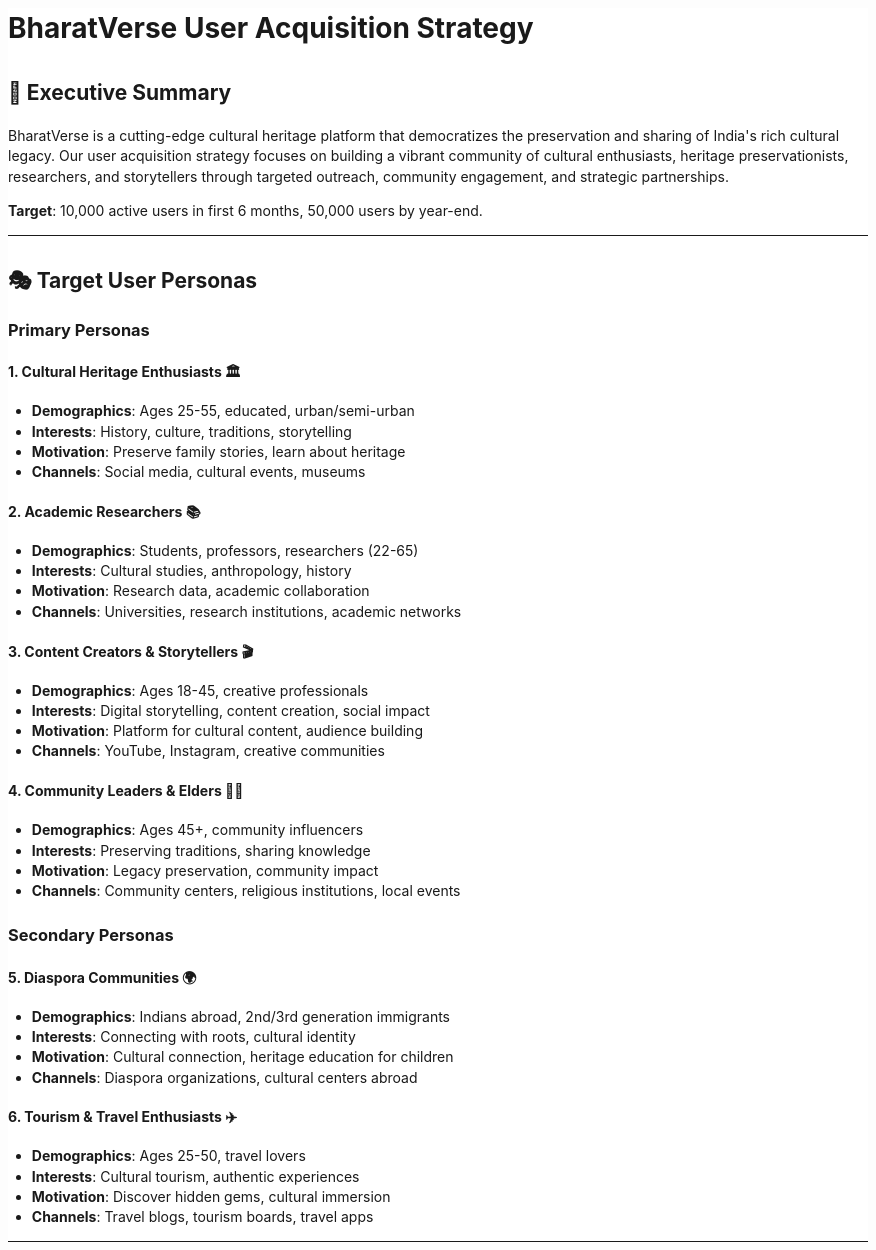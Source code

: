 # BharatVerse User Acquisition Strategy

## 🎯 **Executive Summary**

BharatVerse is a cutting-edge cultural heritage platform that democratizes the preservation and sharing of India's rich cultural legacy. Our user acquisition strategy focuses on building a vibrant community of cultural enthusiasts, heritage preservationists, researchers, and storytellers through targeted outreach, community engagement, and strategic partnerships.

**Target**: 10,000 active users in first 6 months, 50,000 users by year-end.

---

## 🎭 **Target User Personas**

### **Primary Personas**

#### 1. **Cultural Heritage Enthusiasts** 🏛️
- **Demographics**: Ages 25-55, educated, urban/semi-urban
- **Interests**: History, culture, traditions, storytelling
- **Motivation**: Preserve family stories, learn about heritage
- **Channels**: Social media, cultural events, museums

#### 2. **Academic Researchers** 📚
- **Demographics**: Students, professors, researchers (22-65)
- **Interests**: Cultural studies, anthropology, history
- **Motivation**: Research data, academic collaboration
- **Channels**: Universities, research institutions, academic networks

#### 3. **Content Creators & Storytellers** 🎬
- **Demographics**: Ages 18-45, creative professionals
- **Interests**: Digital storytelling, content creation, social impact
- **Motivation**: Platform for cultural content, audience building
- **Channels**: YouTube, Instagram, creative communities

#### 4. **Community Leaders & Elders** 👴👵
- **Demographics**: Ages 45+, community influencers
- **Interests**: Preserving traditions, sharing knowledge
- **Motivation**: Legacy preservation, community impact
- **Channels**: Community centers, religious institutions, local events

### **Secondary Personas**

#### 5. **Diaspora Communities** 🌍
- **Demographics**: Indians abroad, 2nd/3rd generation immigrants
- **Interests**: Connecting with roots, cultural identity
- **Motivation**: Cultural connection, heritage education for children
- **Channels**: Diaspora organizations, cultural centers abroad

#### 6. **Tourism & Travel Enthusiasts** ✈️
- **Demographics**: Ages 25-50, travel lovers
- **Interests**: Cultural tourism, authentic experiences
- **Motivation**: Discover hidden gems, cultural immersion
- **Channels**: Travel blogs, tourism boards, travel apps

---